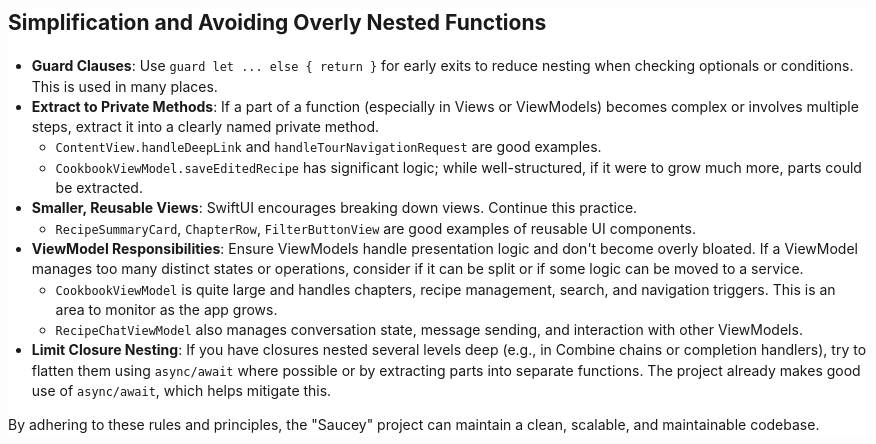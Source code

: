 ## Simplification and Avoiding Overly Nested Functions

-   **Guard Clauses**: Use `guard let ... else { return }` for early exits to reduce nesting when checking optionals or conditions. This is used in many places.
-   **Extract to Private Methods**: If a part of a function (especially in Views or ViewModels) becomes complex or involves multiple steps, extract it into a clearly named private method.
    -   `ContentView.handleDeepLink` and `handleTourNavigationRequest` are good examples.
    -   `CookbookViewModel.saveEditedRecipe` has significant logic; while well-structured, if it were to grow much more, parts could be extracted.
-   **Smaller, Reusable Views**: SwiftUI encourages breaking down views. Continue this practice.
    -   `RecipeSummaryCard`, `ChapterRow`, `FilterButtonView` are good examples of reusable UI components.
-   **ViewModel Responsibilities**: Ensure ViewModels handle presentation logic and don't become overly bloated. If a ViewModel manages too many distinct states or operations, consider if it can be split or if some logic can be moved to a service.
    -   `CookbookViewModel` is quite large and handles chapters, recipe management, search, and navigation triggers. This is an area to monitor as the app grows.
    -   `RecipeChatViewModel` also manages conversation state, message sending, and interaction with other ViewModels.
-   **Limit Closure Nesting**: If you have closures nested several levels deep (e.g., in Combine chains or completion handlers), try to flatten them using `async/await` where possible or by extracting parts into separate functions. The project already makes good use of `async/await`, which helps mitigate this.

By adhering to these rules and principles, the "Saucey" project can maintain a clean, scalable, and maintainable codebase.